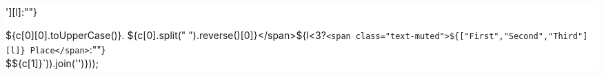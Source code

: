 <path d="m278.027 381.813 76.746-25.582 22.498-.126 39.354 113.066c1.254 3.601-1.664 7.284-5.457 6.886l-55.163-5.776c-1.541-.161-3.073.372-4.18 1.455l-39.655 38.779c-2.726 2.666-7.3 1.591-8.553-2.01l-39.611-113.805z" fill="#0083fd"/><path d="m264.004 394.699-8.004-22.995 113.29-38.526 7.98 22.927c-32.17 22.955-71.122 37.007-113.266 38.594z" fill="#0072fc"/><path d="m256 356.105c-185.62 0-185.774-176.517-185.62-179.62 4.879-98.291 86.118-176.485 185.62-176.485s180.741 78.194 185.62 176.485c.154 3.103 0 179.62-185.62 179.62z" fill="#ff9838"/><path d="m256 352.969c-99.502 0-180.738-78.194-185.618-176.484-.154 3.103-.234 6.226-.234 9.367 0 102.643 83.209 185.852 185.852 185.852s185.852-83.209 185.852-185.852c0-3.141-.08-6.264-.234-9.367-4.88 98.29-86.116 176.484-185.618 176.484z" fill="#ff8709"/><path d="m402.412 185.852c0 62.694-65.551 137.412-146.412 137.412s-146.412-78.829-146.412-137.412c0-3.147.099-6.27.295-9.368 4.83-76.496 68.403-137.044 146.117-137.044s141.287 60.548 146.117 137.044c.196 3.098.295 6.221.295 9.368z" fill="#ce7430"/><path d="m256 313.529c-77.713 0-141.274-60.55-146.105-137.044-.196 3.098-.307 6.219-.307 9.367 0 80.861 65.551 146.412 146.412 146.412s146.412-65.551 146.412-146.412c0-3.148-.111-6.269-.307-9.367-4.831 76.494-68.392 137.044-146.105 137.044z" fill="#bc672e"/><path d="m256.185 272.82c-31.533 0-51.597-21.737-55.459-47.527-.351-2.346-.462-7.381-.462-7.381 2.685-6.841 9.347-11.685 17.14-11.685 10.165 0 18.406 8.24 18.406 18.406 0 11.235 9.14 20.375 20.375 20.375s20.376-9.14 20.376-20.375c0-3.378-.826-6.566-2.287-9.374 0 0-1.382-17.356-17.103-17.356-15.77 0-16.826-21.428-16.826-21.428 3.207-5.405 9.101-9.028 15.841-9.028 11.235 0 20.376-9.14 20.376-20.375s-9.141-20.375-20.376-20.375-20.375 9.14-20.375 20.375c0 10.166-8.241 18.406-18.406 18.406s-18.406-8.24-18.406-18.406c0-31.532 25.654-57.186 57.186-57.186 31.533 0 57.187 25.654 57.187 57.186 0 14.952-5.766 28.58-15.194 38.781 7.418 8.026 12.569 18.174 14.429 29.419 0 0 .057 6.172-.478 9.315-4.563 26.822-24.411 48.233-55.944 48.233z" fill="#ffaa5c"/><g fill="#ea9957"><path d="m256.185 185.523c-6.74 0-12.617-3.634-15.823-9.038-1.63 2.746-2.582 5.942-2.582 9.367 0 10.166 8.24 18.406 18.406 18.406 7.857 0 14.677 4.478 18.075 11.009 1.461-2.808 2.301-5.989 2.301-9.367-.001-11.237-9.142-20.377-20.377-20.377z"/><path d="m256.185 263.085c-27.409 0-50.367-19.387-55.905-45.166-.817 2.082-1.282 4.342-1.282 6.715 0 31.533 25.654 57.187 57.187 57.187s57.187-25.654 57.187-57.187c0-3.189-.277-6.312-.781-9.36-4.488 27.086-28.066 47.811-56.406 47.811z"/></g></g></svg>'][l]:""}<div class="media-body"><span class="h6 mb-0">${c[0][0].toUpperCase()}. ${c[0].split(" ").reverse()[0]}</span>${l<3?`<span class="text-muted">${["First","Second","Third"][l]} Place</span>`:""}</div></div></th><td>$${c[1]}</td></tr>`)).join('<tr class="table-divider"></tr>')}));</script>

